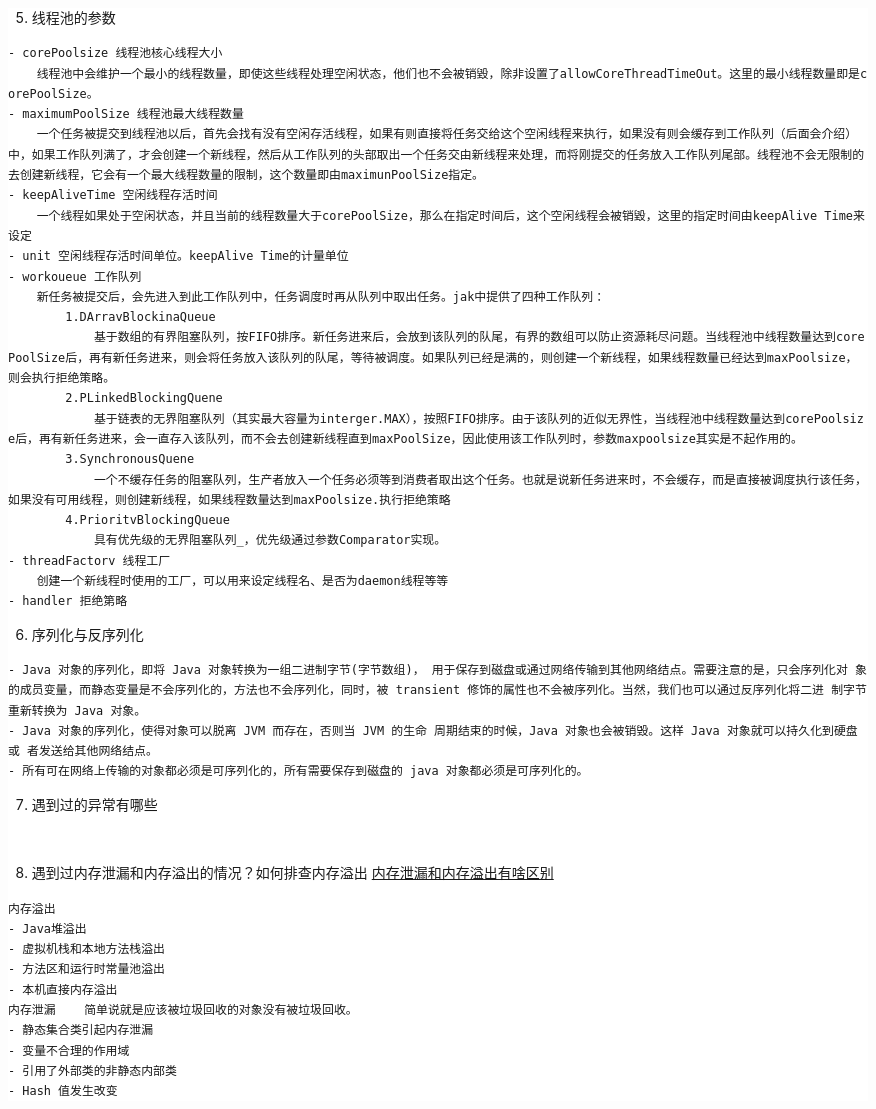 5. 线程池的参数

```text
- corePoolsize 线程池核心线程大小
    线程池中会维护一个最小的线程数量，即使这些线程处理空闲状态，他们也不会被销毀，除非设置了allowCoreThreadTimeOut。这里的最小线程数量即是corePoolSize。
- maximumPoolSize 线程池最大线程数量
    一个任务被提交到线程池以后，首先会找有没有空闲存活线程，如果有则直接将任务交给这个空闲线程来执行，如果没有则会缓存到工作队列（后面会介绍）中，如果工作队列满了，才会创建一个新线程，然后从工作队列的头部取出一个任务交由新线程来处理，而将刚提交的任务放入工作队列尾部。线程池不会无限制的去创建新线程，它会有一个最大线程数量的限制，这个数量即由maximunPoolSize指定。
- keepAliveTime 空闲线程存活时间
    一个线程如果处于空闲状态，并且当前的线程数量大于corePoolSize，那么在指定时间后，这个空闲线程会被销毀，这里的指定时间由keepAlive Time来设定
- unit 空闲线程存活时间单位。keepAlive Time的计量单位
- workoueue 工作队列
    新任务被提交后，会先进入到此工作队列中，任务调度时再从队列中取出任务。jak中提供了四种工作队列：
        1.DArravBlockinaQueue
            基于数组的有界阻塞队列，按FIFO排序。新任务进来后，会放到该队列的队尾，有界的数组可以防止资源耗尽问题。当线程池中线程数量达到corePoolSize后，再有新任务进来，则会将任务放入该队列的队尾，等待被调度。如果队列已经是满的，则创建一个新线程，如果线程数量已经达到maxPoolsize，则会执行拒绝策略。
        2.PLinkedBlockingQuene
            基于链表的无界阻塞队列（其实最大容量为interger.MAX），按照FIFO排序。由于该队列的近似无界性，当线程池中线程数量达到corePoolsize后，再有新任务进来，会一直存入该队列，而不会去创建新线程直到maxPoolSize，因此使用该工作队列时，参数maxpoolsize其实是不起作用的。
        3.SynchronousQuene
            一个不缓存任务的阻塞队列，生产者放入一个任务必须等到消费者取出这个任务。也就是说新任务进来时，不会缓存，而是直接被调度执行该任务，如果没有可用线程，则创建新线程，如果线程数量达到maxPoolsize.执行拒绝策略
        4.PrioritvBlockingQueue
            具有优先级的无界阻塞队列_，优先级通过参数Comparator实现。
- threadFactorv 线程工厂
    创建一个新线程时使用的工厂，可以用来设定线程名、是否为daemon线程等等
- handler 拒绝第略
```

6. 序列化与反序列化

```text
- Java 对象的序列化，即将 Java 对象转换为一组二进制字节(字节数组)， 用于保存到磁盘或通过网络传输到其他网络结点。需要注意的是，只会序列化对 象的成员变量，而静态变量是不会序列化的，方法也不会序列化，同时，被 transient 修饰的属性也不会被序列化。当然，我们也可以通过反序列化将二进 制字节重新转换为 Java 对象。
- Java 对象的序列化，使得对象可以脱离 JVM 而存在，否则当 JVM 的生命 周期结束的时候，Java 对象也会被销毁。这样 Java 对象就可以持久化到硬盘或 者发送给其他网络结点。
- 所有可在网络上传输的对象都必须是可序列化的，所有需要保存到磁盘的 java 对象都必须是可序列化的。
```

7. 遇到过的异常有哪些

```text
 
```

8. 遇到过内存泄漏和内存溢出的情况？如何排查内存溢出
   [内存泄漏和内存溢出有啥区别](https://www.zhihu.com/question/40560123)

```text
内存溢出
- Java堆溢出
- 虚拟机栈和本地方法栈溢出
- 方法区和运行时常量池溢出
- 本机直接内存溢出
内存泄漏    简单说就是应该被垃圾回收的对象没有被垃圾回收。
- 静态集合类引起内存泄漏
- 变量不合理的作用域
- 引用了外部类的非静态内部类
- Hash 值发生改变
```
